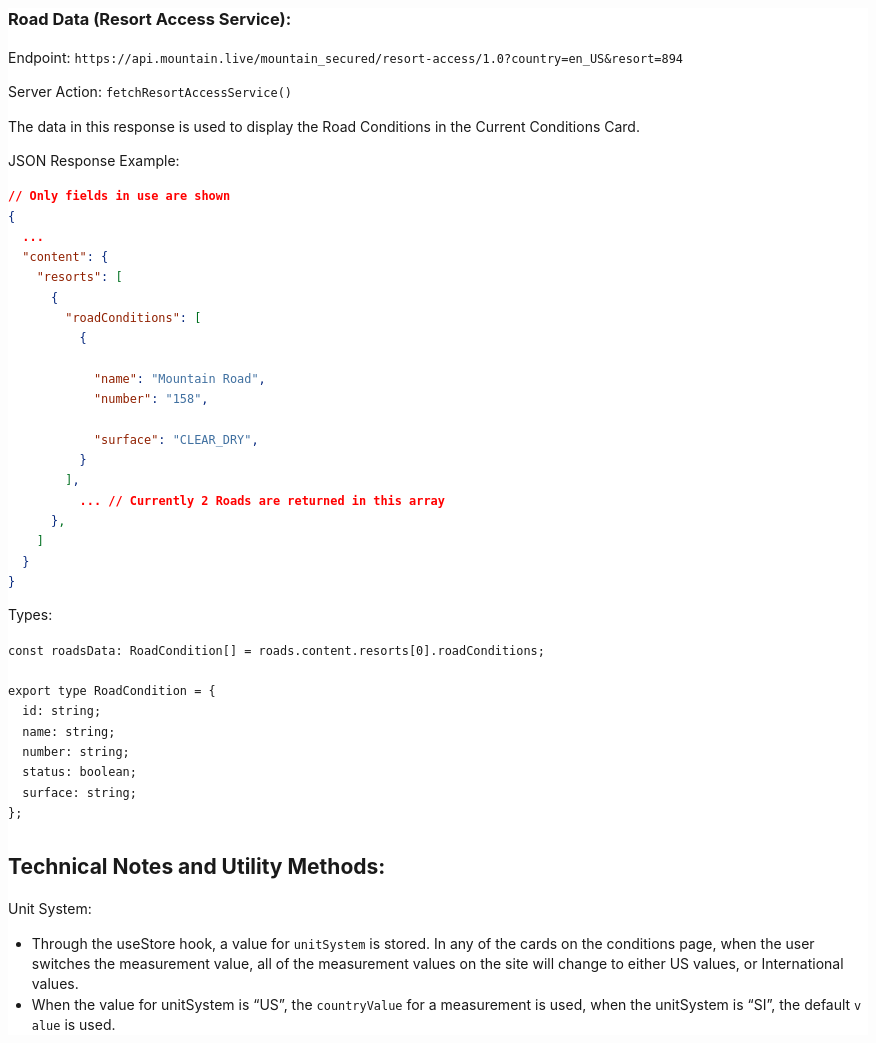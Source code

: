### Road Data (Resort Access Service):

Endpoint: `https://api.mountain.live/mountain_secured/resort-access/1.0?country=en_US&resort=894`

Server Action: `fetchResortAccessService()`

The data in this response is used to display the Road Conditions in the Current Conditions Card.

JSON Response Example:

```json
// Only fields in use are shown
{
  ...
  "content": {
    "resorts": [
      {
        "roadConditions": [
          {

            "name": "Mountain Road",
            "number": "158",

            "surface": "CLEAR_DRY",
          }
        ],
	      ... // Currently 2 Roads are returned in this array
      },
    ]
  }
}
```

Types:

```tsx
const roadsData: RoadCondition[] = roads.content.resorts[0].roadConditions;

export type RoadCondition = {
  id: string;
  name: string;
  number: string;
  status: boolean;
  surface: string;
};
```

## Technical Notes and Utility Methods:

Unit System:

- Through the useStore hook, a value for `unitSystem` is stored. In any of the cards on the conditions page, when the user switches the measurement value, all of the measurement values on the site will change to either US values, or International values.
- When the value for unitSystem is “US”, the `countryValue` for a measurement is used, when the unitSystem is “SI”, the default `value` is used.
